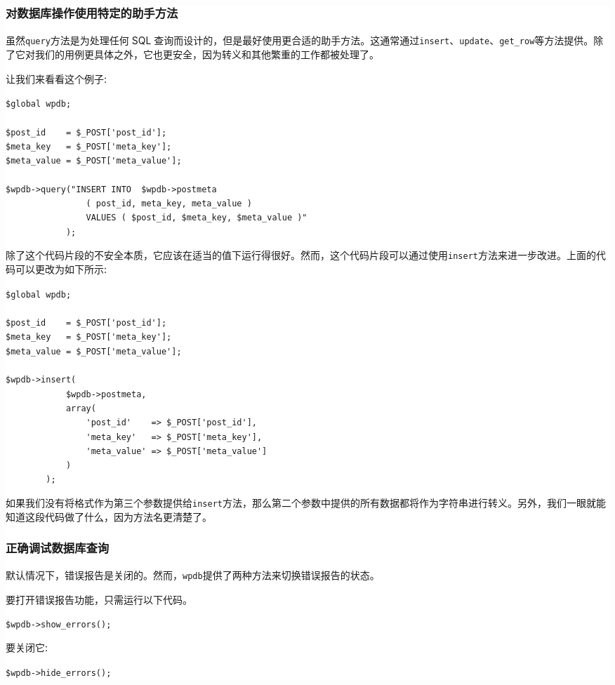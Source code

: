 ### 对数据库操作使用特定的助手方法

虽然`query`方法是为处理任何 SQL 查询而设计的，但是最好使用更合适的助手方法。这通常通过`insert`、`update`、`get_row`等方法提供。除了它对我们的用例更具体之外，它也更安全，因为转义和其他繁重的工作都被处理了。

让我们来看看这个例子:

```
$global wpdb;

$post_id    = $_POST['post_id'];
$meta_key   = $_POST['meta_key'];
$meta_value = $_POST['meta_value'];

$wpdb->query("INSERT INTO  $wpdb->postmeta
                ( post_id, meta_key, meta_value )
                VALUES ( $post_id, $meta_key, $meta_value )"
            );
```

除了这个代码片段的不安全本质，它应该在适当的值下运行得很好。然而，这个代码片段可以通过使用`insert`方法来进一步改进。上面的代码可以更改为如下所示:

```
$global wpdb;

$post_id    = $_POST['post_id'];
$meta_key   = $_POST['meta_key'];
$meta_value = $_POST['meta_value'];

$wpdb->insert(
            $wpdb->postmeta,
            array(
                'post_id'    => $_POST['post_id'],
                'meta_key'   => $_POST['meta_key'],
                'meta_value' => $_POST['meta_value']
            )
        );
```

如果我们没有将格式作为第三个参数提供给`insert`方法，那么第二个参数中提供的所有数据都将作为字符串进行转义。另外，我们一眼就能知道这段代码做了什么，因为方法名更清楚了。

### 正确调试数据库查询

默认情况下，错误报告是关闭的。然而，`wpdb`提供了两种方法来切换错误报告的状态。

要打开错误报告功能，只需运行以下代码。

```
$wpdb->show_errors();
```

要关闭它:

```
$wpdb->hide_errors();
```
